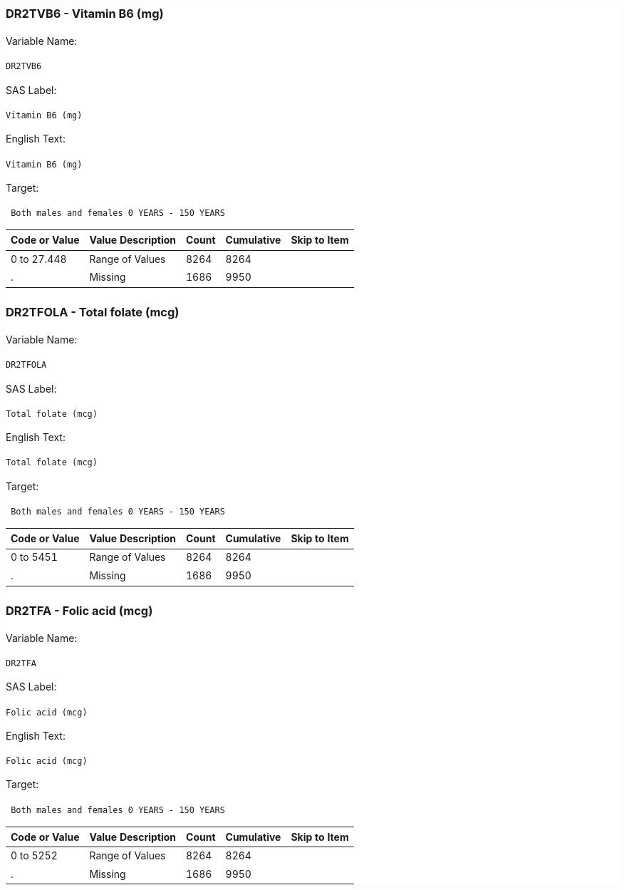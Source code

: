 ### DR2TVB6 - Vitamin B6 (mg)

Variable Name:

    DR2TVB6
SAS Label:

    Vitamin B6 (mg)
English Text:

    Vitamin B6 (mg)
Target:

     Both males and females 0 YEARS - 150 YEARS
Code or Value | Value Description | Count | Cumulative | Skip to Item  
---|---|---|---|---  
0 to 27.448 | Range of Values | 8264 | 8264 |   
. | Missing | 1686 | 9950 |   
  
### DR2TFOLA - Total folate (mcg)

Variable Name:

    DR2TFOLA
SAS Label:

    Total folate (mcg)
English Text:

    Total folate (mcg)
Target:

     Both males and females 0 YEARS - 150 YEARS
Code or Value | Value Description | Count | Cumulative | Skip to Item  
---|---|---|---|---  
0 to 5451 | Range of Values | 8264 | 8264 |   
. | Missing | 1686 | 9950 |   
  
### DR2TFA - Folic acid (mcg)

Variable Name:

    DR2TFA
SAS Label:

    Folic acid (mcg)
English Text:

    Folic acid (mcg)
Target:

     Both males and females 0 YEARS - 150 YEARS
Code or Value | Value Description | Count | Cumulative | Skip to Item  
---|---|---|---|---  
0 to 5252 | Range of Values | 8264 | 8264 |   
. | Missing | 1686 | 9950 |   
  